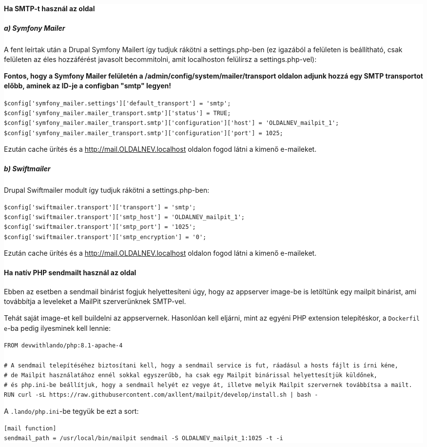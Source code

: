 #### Ha SMTP-t használ az oldal

##### a) Symfony Mailer

A fent leírtak után a Drupal Symfony Mailert így tudjuk rákötni a settings.php-ben (ez igazából a felületen is beállítható, csak felületen az éles hozzáférést javasolt becommitolni, amit localhoston felülírsz a settings.php-vel):

**Fontos, hogy a Symfony Mailer felületén a /admin/config/system/mailer/transport oldalon adjunk hozzá egy SMTP transportot előbb, aminek az ID-je a configban "smtp" legyen!**

```
$config['symfony_mailer.settings']['default_transport'] = 'smtp';
$config['symfony_mailer.mailer_transport.smtp']['status'] = TRUE;
$config['symfony_mailer.mailer_transport.smtp']['configuration']['host'] = 'OLDALNEV_mailpit_1';
$config['symfony_mailer.mailer_transport.smtp']['configuration']['port'] = 1025;
```

Ezután cache ürítés és a http://mail.OLDALNEV.localhost oldalon fogod látni a kimenő e-maileket.

##### b) Swiftmailer

Drupal Swiftmailer modult így tudjuk rákötni a settings.php-ben:

```
$config['swiftmailer.transport']['transport'] = 'smtp';
$config['swiftmailer.transport']['smtp_host'] = 'OLDALNEV_mailpit_1';
$config['swiftmailer.transport']['smtp_port'] = '1025';
$config['swiftmailer.transport']['smtp_encryption'] = '0';
```

Ezután cache ürítés és a http://mail.OLDALNEV.localhost oldalon fogod látni a kimenő e-maileket.

#### Ha natív PHP sendmailt használ az oldal

Ebben az esetben a sendmail binárist fogjuk helyettesíteni úgy, hogy az appserver image-be is letöltünk egy mailpit binárist, ami továbbítja a leveleket a MailPit szerverünknek SMTP-vel.

Tehát saját image-et kell buildelni az appservernek. Hasonlóan kell eljárni, mint az egyéni PHP extension telepítéskor, a `Dockerfile`-ba pedig ilyesminek kell lennie:

```
FROM devwithlando/php:8.1-apache-4

# A sendmail telepítéséhez biztosítani kell, hogy a sendmail service is fut, ráadásul a hosts fájlt is írni kéne,
# de Mailpit használatához ennél sokkal egyszerűbb, ha csak egy Mailpit binárissal helyettesítjük küldőnek,
# és php.ini-be beállítjuk, hogy a sendmail helyét ez vegye át, illetve melyik Mailpit szervernek továbbítsa a mailt.
RUN curl -sL https://raw.githubusercontent.com/axllent/mailpit/develop/install.sh | bash -
```

A `.lando/php.ini`-be tegyük be ezt a sort:

```
[mail function]
sendmail_path = /usr/local/bin/mailpit sendmail -S OLDALNEV_mailpit_1:1025 -t -i
```
